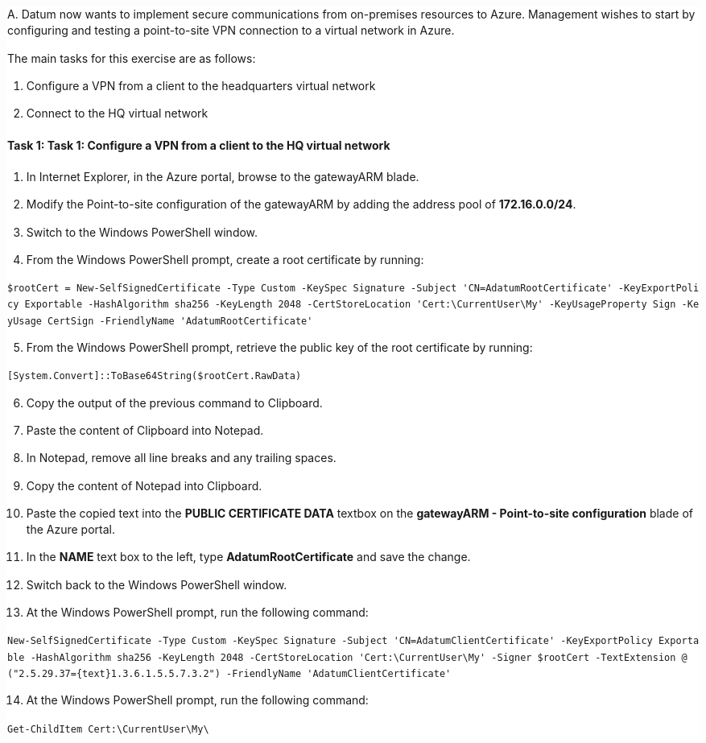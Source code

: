  A. Datum now wants to implement secure communications from on-premises resources to Azure. Management wishes to start by configuring and testing a point-to-site VPN connection to a virtual network in Azure.

The main tasks for this exercise are as follows:

1. Configure a VPN from a client to the headquarters virtual network

2. Connect to the HQ virtual network



#### Task 1: Task 1: Configure a VPN from a client to the HQ virtual network
  
1. In Internet Explorer, in the Azure portal, browse to the gatewayARM blade.

2. Modify the Point-to-site configuration of the gatewayARM by adding the address pool of **172.16.0.0/24**.

3. Switch to the Windows PowerShell window.

4. From the Windows PowerShell prompt, create a root certificate by running:
 
  ```
  $rootCert = New-SelfSignedCertificate -Type Custom -KeySpec Signature -Subject 'CN=AdatumRootCertificate' -KeyExportPolicy Exportable -HashAlgorithm sha256 -KeyLength 2048 -CertStoreLocation 'Cert:\CurrentUser\My' -KeyUsageProperty Sign -KeyUsage CertSign -FriendlyName 'AdatumRootCertificate'
  ```

5. From the Windows PowerShell prompt, retrieve the public key of the root certificate by running:
  ```
  [System.Convert]::ToBase64String($rootCert.RawData)
  ```

6. Copy the output of the previous command to Clipboard.

7. Paste the content of Clipboard into Notepad.

8. In Notepad, remove all line breaks and any trailing spaces.

9. Copy the content of Notepad into Clipboard.

10. Paste the copied text into the **PUBLIC CERTIFICATE DATA** textbox on the **gatewayARM - Point-to-site configuration** blade of the Azure portal. 

11. In the **NAME** text box to the left, type **AdatumRootCertificate** and save the change.

12. Switch back to the Windows PowerShell window.

13. At the Windows PowerShell prompt, run the following command:

  ```
  New-SelfSignedCertificate -Type Custom -KeySpec Signature -Subject 'CN=AdatumClientCertificate' -KeyExportPolicy Exportable -HashAlgorithm sha256 -KeyLength 2048 -CertStoreLocation 'Cert:\CurrentUser\My' -Signer $rootCert -TextExtension @("2.5.29.37={text}1.3.6.1.5.5.7.3.2") -FriendlyName 'AdatumClientCertificate'
  ```

14. At the Windows PowerShell prompt, run the following command:

  ```
  Get-ChildItem Cert:\CurrentUser\My\
  ```
